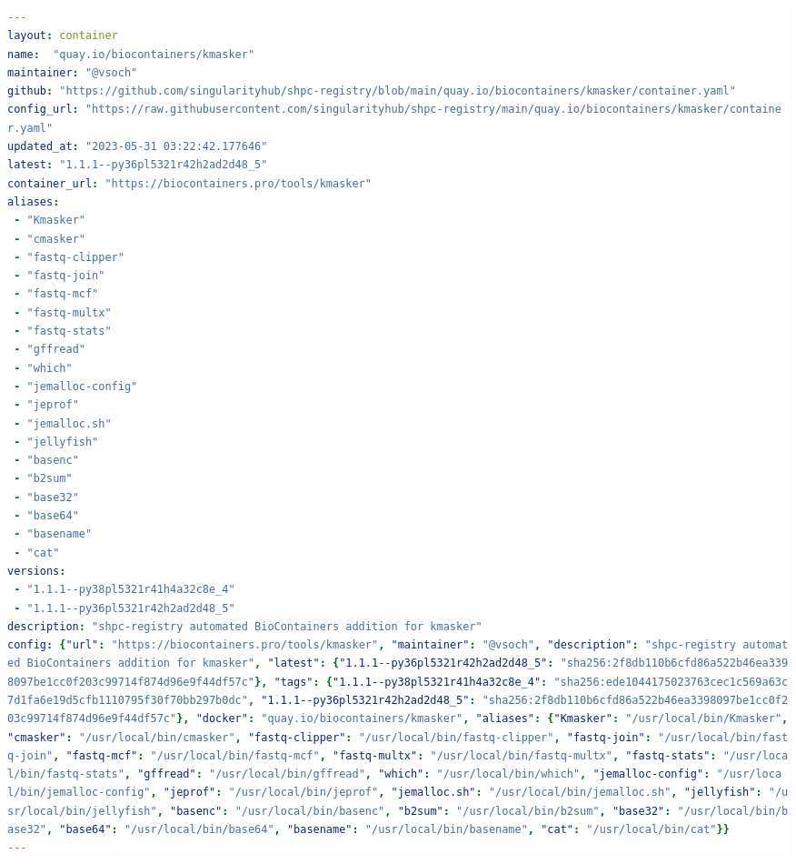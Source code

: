 ```yaml
---
layout: container
name:  "quay.io/biocontainers/kmasker"
maintainer: "@vsoch"
github: "https://github.com/singularityhub/shpc-registry/blob/main/quay.io/biocontainers/kmasker/container.yaml"
config_url: "https://raw.githubusercontent.com/singularityhub/shpc-registry/main/quay.io/biocontainers/kmasker/container.yaml"
updated_at: "2023-05-31 03:22:42.177646"
latest: "1.1.1--py36pl5321r42h2ad2d48_5"
container_url: "https://biocontainers.pro/tools/kmasker"
aliases:
 - "Kmasker"
 - "cmasker"
 - "fastq-clipper"
 - "fastq-join"
 - "fastq-mcf"
 - "fastq-multx"
 - "fastq-stats"
 - "gffread"
 - "which"
 - "jemalloc-config"
 - "jeprof"
 - "jemalloc.sh"
 - "jellyfish"
 - "basenc"
 - "b2sum"
 - "base32"
 - "base64"
 - "basename"
 - "cat"
versions:
 - "1.1.1--py38pl5321r41h4a32c8e_4"
 - "1.1.1--py36pl5321r42h2ad2d48_5"
description: "shpc-registry automated BioContainers addition for kmasker"
config: {"url": "https://biocontainers.pro/tools/kmasker", "maintainer": "@vsoch", "description": "shpc-registry automated BioContainers addition for kmasker", "latest": {"1.1.1--py36pl5321r42h2ad2d48_5": "sha256:2f8db110b6cfd86a522b46ea3398097be1cc0f203c99714f874d96e9f44df57c"}, "tags": {"1.1.1--py38pl5321r41h4a32c8e_4": "sha256:ede1044175023763cec1c569a63c7d1fa6e19d5cfb1110795f30f70bb297b0dc", "1.1.1--py36pl5321r42h2ad2d48_5": "sha256:2f8db110b6cfd86a522b46ea3398097be1cc0f203c99714f874d96e9f44df57c"}, "docker": "quay.io/biocontainers/kmasker", "aliases": {"Kmasker": "/usr/local/bin/Kmasker", "cmasker": "/usr/local/bin/cmasker", "fastq-clipper": "/usr/local/bin/fastq-clipper", "fastq-join": "/usr/local/bin/fastq-join", "fastq-mcf": "/usr/local/bin/fastq-mcf", "fastq-multx": "/usr/local/bin/fastq-multx", "fastq-stats": "/usr/local/bin/fastq-stats", "gffread": "/usr/local/bin/gffread", "which": "/usr/local/bin/which", "jemalloc-config": "/usr/local/bin/jemalloc-config", "jeprof": "/usr/local/bin/jeprof", "jemalloc.sh": "/usr/local/bin/jemalloc.sh", "jellyfish": "/usr/local/bin/jellyfish", "basenc": "/usr/local/bin/basenc", "b2sum": "/usr/local/bin/b2sum", "base32": "/usr/local/bin/base32", "base64": "/usr/local/bin/base64", "basename": "/usr/local/bin/basename", "cat": "/usr/local/bin/cat"}}
---
```
